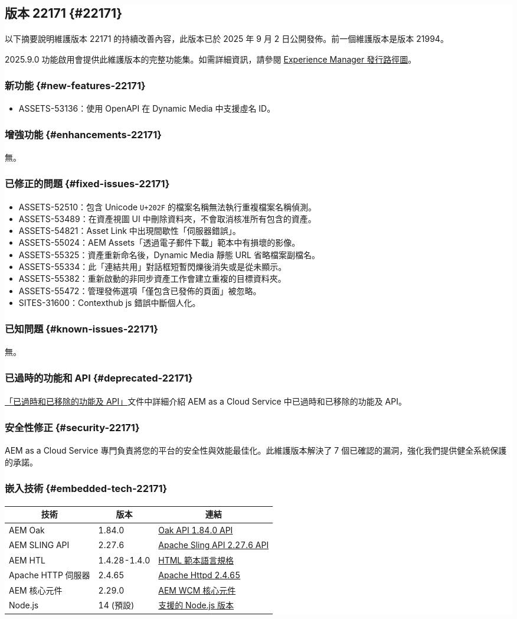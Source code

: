 ## 版本 22171 {#22171}

以下摘要說明維護版本 22171 的持續改善內容，此版本已於 2025 年 9 月 2 日公開發佈。前一個維護版本是版本 21994。

2025.9.0 功能啟用會提供此維護版本的完整功能集。如需詳細資訊，請參閱 [Experience Manager 發行路徑圖](https://experienceleague.adobe.com/zh-hant/docs/experience-manager-release-information/aem-release-updates/update-releases-roadmap)。

### 新功能  {#new-features-22171}

* ASSETS-53136：使用 OpenAPI 在 Dynamic Media 中支援虛名 ID。

### 增強功能 {#enhancements-22171}

無。

### 已修正的問題 {#fixed-issues-22171}

* ASSETS-52510：包含 Unicode `U+202F` 的檔案名稱無法執行重複檔案名稱偵測。
* ASSETS-53489：在資產視圖 UI 中刪除資料夾，不會取消核准所有包含的資產。
* ASSETS-54821：Asset Link 中出現間歇性「伺服器錯誤」。
* ASSETS-55024：AEM Assets「透過電子郵件下載」範本中有損壞的影像。
* ASSETS-55325：資產重新命名後，Dynamic Media 靜態 URL 省略檔案副檔名。
* ASSETS-55334：此「連結共用」對話框短暫閃爍後消失或是從未顯示。
* ASSETS-55382：重新啟動的非同步資產工作會建立重複的目標資料夾。
* ASSETS-55472：管理發佈選項「僅包含已發佈的頁面」被忽略。
* SITES-31600：Contexthub js 錯誤中斷個人化。

### 已知問題 {#known-issues-22171}

無。

### 已過時的功能和 API {#deprecated-22171}

[「已過時和已移除的功能及 API」](/help/release-notes/deprecated-removed-features.md)文件中詳細介紹 AEM as a Cloud Service 中已過時和已移除的功能及 API。

### 安全性修正 {#security-22171}

AEM as a Cloud Service 專門負責將您的平台的安全性與效能最佳化。此維護版本解決了 7 個已確認的漏洞，強化我們提供健全系統保護的承諾。

### 嵌入技術 {#embedded-tech-22171}

| 技術 | 版本 | 連結 |
|---|---|---|
| AEM Oak | 1.84.0 | [Oak API 1.84.0 API](https://www.javadoc.io/doc/org.apache.jackrabbit/oak-api/1.84/index.html) |
| AEM SLING API | 2.27.6 | [Apache Sling API 2.27.6 API](https://www.javadoc.io/doc/org.apache.sling/org.apache.sling.api/latest/index.html) |
| AEM HTL | 1.4.28-1.4.0 | [HTML 範本語言規格](https://github.com/adobe/htl-spec) |
| Apache HTTP 伺服器 | 2.4.65 | [Apache Httpd 2.4.65](https://apache.googlesource.com/httpd/+/refs/tags/2.4.65/CHANGES) |
| AEM 核心元件 | 2.29.0 | [AEM WCM 核心元件](https://github.com/adobe/aem-core-wcm-components) |
| Node.js | 14 (預設) | [支援的 Node.js 版本](https://experienceleague.adobe.com/zh-hant/docs/experience-manager-cloud-service/content/implementing/developing/developing-with-front-end-pipelines#node-versions) |
